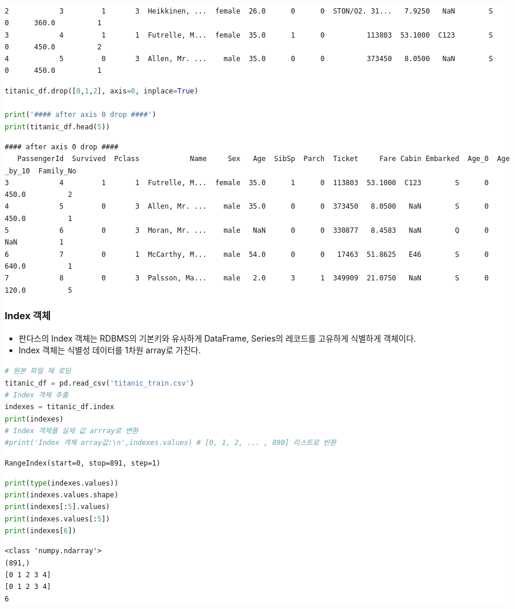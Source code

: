 ```
2            3         1       3  Heikkinen, ...  female  26.0      0      0  STON/O2. 31...   7.9250   NaN        S      0      360.0          1
3            4         1       1  Futrelle, M...  female  35.0      1      0          113803  53.1000  C123        S      0      450.0          2
4            5         0       3  Allen, Mr. ...    male  35.0      0      0          373450   8.0500   NaN        S      0      450.0          1
```

```python
titanic_df.drop([0,1,2], axis=0, inplace=True)

print('#### after axis 0 drop ####')
print(titanic_df.head(5))
```
```
#### after axis 0 drop ####
   PassengerId  Survived  Pclass            Name     Sex   Age  SibSp  Parch  Ticket     Fare Cabin Embarked  Age_0  Age_by_10  Family_No
3            4         1       1  Futrelle, M...  female  35.0      1      0  113803  53.1000  C123        S      0      450.0          2
4            5         0       3  Allen, Mr. ...    male  35.0      0      0  373450   8.0500   NaN        S      0      450.0          1
5            6         0       3  Moran, Mr. ...    male   NaN      0      0  330877   8.4583   NaN        Q      0        NaN          1
6            7         0       1  McCarthy, M...    male  54.0      0      0   17463  51.8625   E46        S      0      640.0          1
7            8         0       3  Palsson, Ma...    male   2.0      3      1  349909  21.0750   NaN        S      0      120.0          5
```

### Index 객체

* 판다스의 Index 객체는 RDBMS의 기본키와 유사하게 DataFrame, Series의 레코드를 고유하게 식별하게 객체이다.
* Index 객체는 식별성 데이터를 1차원 array로 가진다.

```python
# 원본 파일 재 로딩 
titanic_df = pd.read_csv('titanic_train.csv')
# Index 객체 추출
indexes = titanic_df.index
print(indexes)
# Index 객체를 실제 값 arrray로 변환 
#print('Index 객체 array값:\n',indexes.values) # [0, 1, 2, ... , 890] 리스트로 반환
```
```
RangeIndex(start=0, stop=891, step=1)
```
```python
print(type(indexes.values))
print(indexes.values.shape)
print(indexes[:5].values)
print(indexes.values[:5])
print(indexes[6])
```
```
<class 'numpy.ndarray'>
(891,)
[0 1 2 3 4]
[0 1 2 3 4]
6
```
